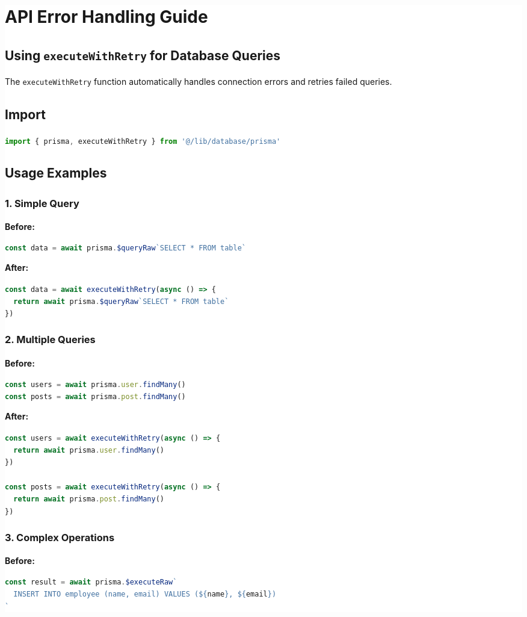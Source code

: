 # API Error Handling Guide

## Using `executeWithRetry` for Database Queries

The `executeWithRetry` function automatically handles connection errors and retries failed queries.

## Import

```typescript
import { prisma, executeWithRetry } from '@/lib/database/prisma'
```

## Usage Examples

### 1. Simple Query

**Before:**
```typescript
const data = await prisma.$queryRaw`SELECT * FROM table`
```

**After:**
```typescript
const data = await executeWithRetry(async () => {
  return await prisma.$queryRaw`SELECT * FROM table`
})
```

### 2. Multiple Queries

**Before:**
```typescript
const users = await prisma.user.findMany()
const posts = await prisma.post.findMany()
```

**After:**
```typescript
const users = await executeWithRetry(async () => {
  return await prisma.user.findMany()
})

const posts = await executeWithRetry(async () => {
  return await prisma.post.findMany()
})
```

### 3. Complex Operations

**Before:**
```typescript
const result = await prisma.$executeRaw`
  INSERT INTO employee (name, email) VALUES (${name}, ${email})
`
```
